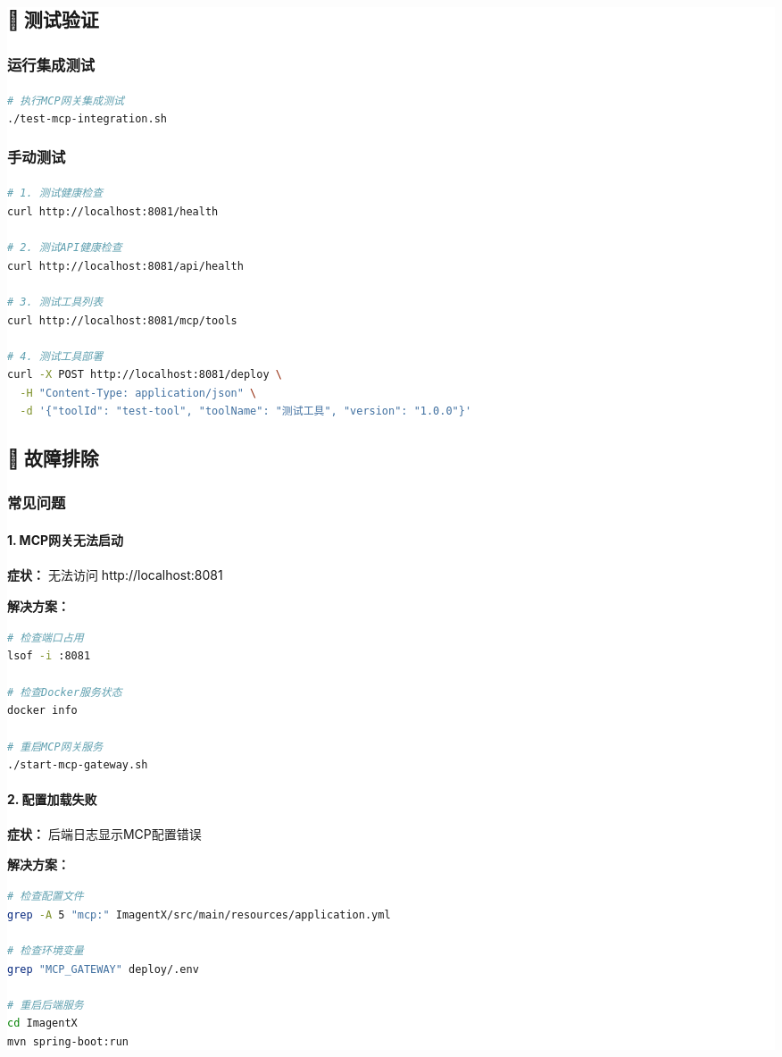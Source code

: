 ## 🧪 测试验证

### 运行集成测试

```bash
# 执行MCP网关集成测试
./test-mcp-integration.sh
```

### 手动测试

```bash
# 1. 测试健康检查
curl http://localhost:8081/health

# 2. 测试API健康检查
curl http://localhost:8081/api/health

# 3. 测试工具列表
curl http://localhost:8081/mcp/tools

# 4. 测试工具部署
curl -X POST http://localhost:8081/deploy \
  -H "Content-Type: application/json" \
  -d '{"toolId": "test-tool", "toolName": "测试工具", "version": "1.0.0"}'
```

## 🔧 故障排除

### 常见问题

#### 1. MCP网关无法启动

**症状：** 无法访问 http://localhost:8081

**解决方案：**
```bash
# 检查端口占用
lsof -i :8081

# 检查Docker服务状态
docker info

# 重启MCP网关服务
./start-mcp-gateway.sh
```

#### 2. 配置加载失败

**症状：** 后端日志显示MCP配置错误

**解决方案：**
```bash
# 检查配置文件
grep -A 5 "mcp:" ImagentX/src/main/resources/application.yml

# 检查环境变量
grep "MCP_GATEWAY" deploy/.env

# 重启后端服务
cd ImagentX
mvn spring-boot:run
```
